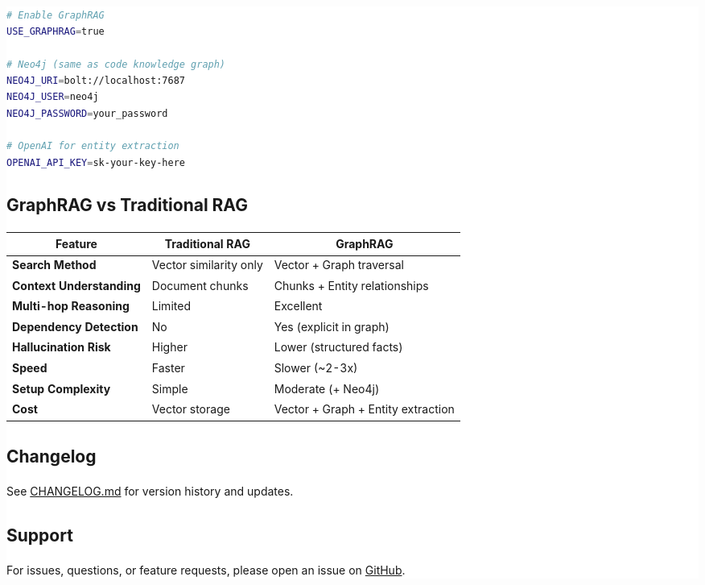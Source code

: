 ```bash
# Enable GraphRAG
USE_GRAPHRAG=true

# Neo4j (same as code knowledge graph)
NEO4J_URI=bolt://localhost:7687
NEO4J_USER=neo4j
NEO4J_PASSWORD=your_password

# OpenAI for entity extraction
OPENAI_API_KEY=sk-your-key-here
```

## GraphRAG vs Traditional RAG

| Feature | Traditional RAG | GraphRAG |
|---------|----------------|----------|
| **Search Method** | Vector similarity only | Vector + Graph traversal |
| **Context Understanding** | Document chunks | Chunks + Entity relationships |
| **Multi-hop Reasoning** | Limited | Excellent |
| **Dependency Detection** | No | Yes (explicit in graph) |
| **Hallucination Risk** | Higher | Lower (structured facts) |
| **Speed** | Faster | Slower (~2-3x) |
| **Setup Complexity** | Simple | Moderate (+ Neo4j) |
| **Cost** | Vector storage | Vector + Graph + Entity extraction |

## Changelog

See [CHANGELOG.md](./CHANGELOG.md) for version history and updates.

## Support

For issues, questions, or feature requests, please open an issue on [GitHub](https://github.com/coleam00/mcp-crawl4ai-rag/issues).